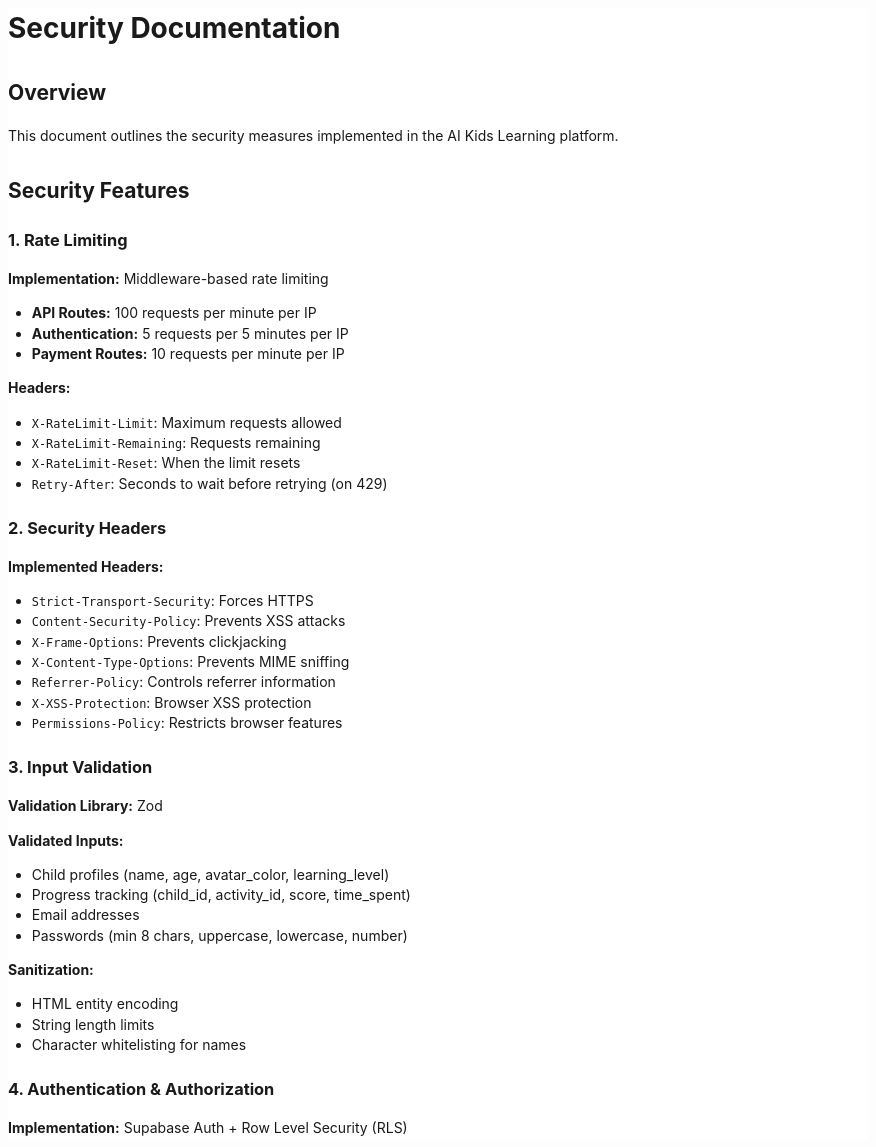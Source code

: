 # Security Documentation

## Overview

This document outlines the security measures implemented in the AI Kids Learning platform.

## Security Features

### 1. Rate Limiting

**Implementation:** Middleware-based rate limiting
- **API Routes:** 100 requests per minute per IP
- **Authentication:** 5 requests per 5 minutes per IP
- **Payment Routes:** 10 requests per minute per IP

**Headers:**
- `X-RateLimit-Limit`: Maximum requests allowed
- `X-RateLimit-Remaining`: Requests remaining
- `X-RateLimit-Reset`: When the limit resets
- `Retry-After`: Seconds to wait before retrying (on 429)

### 2. Security Headers

**Implemented Headers:**
- `Strict-Transport-Security`: Forces HTTPS
- `Content-Security-Policy`: Prevents XSS attacks
- `X-Frame-Options`: Prevents clickjacking
- `X-Content-Type-Options`: Prevents MIME sniffing
- `Referrer-Policy`: Controls referrer information
- `X-XSS-Protection`: Browser XSS protection
- `Permissions-Policy`: Restricts browser features

### 3. Input Validation

**Validation Library:** Zod

**Validated Inputs:**
- Child profiles (name, age, avatar_color, learning_level)
- Progress tracking (child_id, activity_id, score, time_spent)
- Email addresses
- Passwords (min 8 chars, uppercase, lowercase, number)

**Sanitization:**
- HTML entity encoding
- String length limits
- Character whitelisting for names

### 4. Authentication & Authorization

**Implementation:** Supabase Auth + Row Level Security (RLS)
